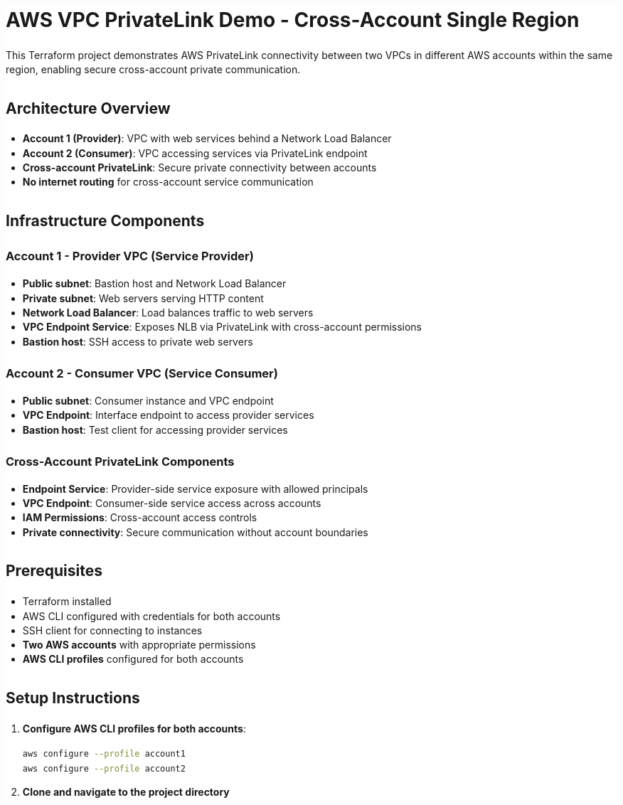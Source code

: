 # AWS VPC PrivateLink Demo - Cross-Account Single Region

This Terraform project demonstrates AWS PrivateLink connectivity between two VPCs in different AWS accounts within the same region, enabling secure cross-account private communication.

## Architecture Overview

- **Account 1 (Provider)**: VPC with web services behind a Network Load Balancer
- **Account 2 (Consumer)**: VPC accessing services via PrivateLink endpoint
- **Cross-account PrivateLink**: Secure private connectivity between accounts
- **No internet routing** for cross-account service communication

## Infrastructure Components

### Account 1 - Provider VPC (Service Provider)
- **Public subnet**: Bastion host and Network Load Balancer
- **Private subnet**: Web servers serving HTTP content
- **Network Load Balancer**: Load balances traffic to web servers
- **VPC Endpoint Service**: Exposes NLB via PrivateLink with cross-account permissions
- **Bastion host**: SSH access to private web servers

### Account 2 - Consumer VPC (Service Consumer)
- **Public subnet**: Consumer instance and VPC endpoint
- **VPC Endpoint**: Interface endpoint to access provider services
- **Bastion host**: Test client for accessing provider services

### Cross-Account PrivateLink Components
- **Endpoint Service**: Provider-side service exposure with allowed principals
- **VPC Endpoint**: Consumer-side service access across accounts
- **IAM Permissions**: Cross-account access controls
- **Private connectivity**: Secure communication without account boundaries

## Prerequisites

- Terraform installed
- AWS CLI configured with credentials for both accounts
- SSH client for connecting to instances
- **Two AWS accounts** with appropriate permissions
- **AWS CLI profiles** configured for both accounts

## Setup Instructions

1. **Configure AWS CLI profiles for both accounts**:
   ```bash
   aws configure --profile account1
   aws configure --profile account2
   ```

2. **Clone and navigate to the project directory**
